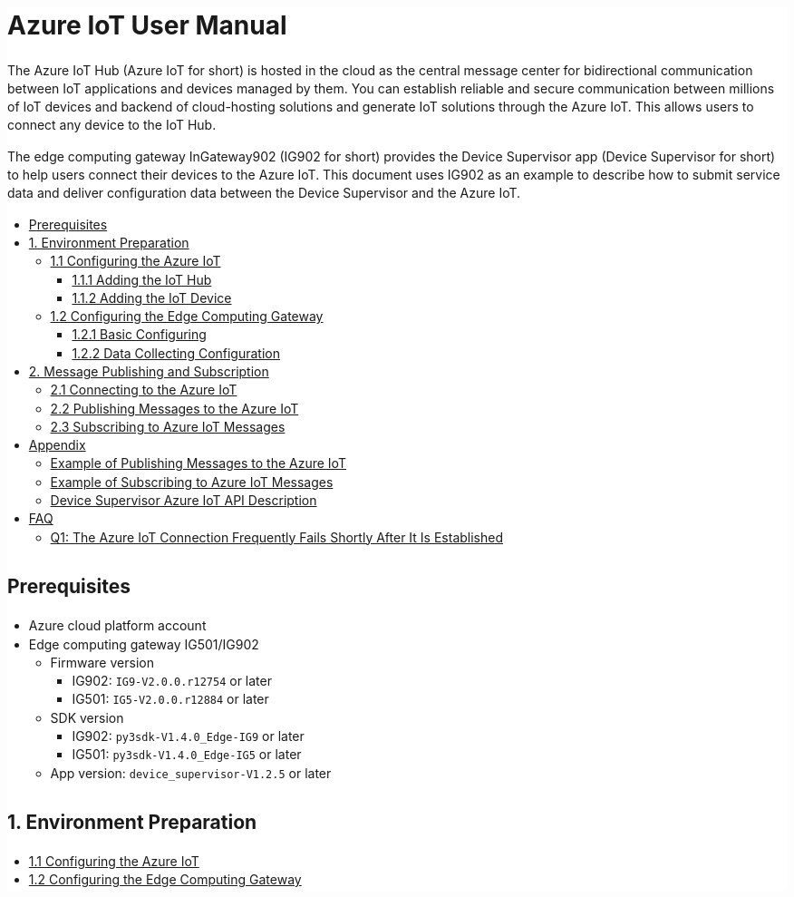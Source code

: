 ﻿# Azure IoT User Manual

The Azure IoT Hub (Azure IoT for short) is hosted in the cloud as the central message center for bidirectional communication between IoT applications and devices managed by them. You can establish reliable and secure communication between millions of IoT devices and backend of cloud-hosting solutions and generate IoT solutions through the Azure IoT. This allows users to connect any device to the IoT Hub. 

The edge computing gateway InGateway902 (IG902 for short) provides the Device Supervisor app (Device Supervisor for short) to help users connect their devices to the Azure IoT. This document uses IG902 as an example to describe how to submit service data and deliver configuration data between the Device Supervisor and the Azure IoT.

  - [Prerequisites](#prerequisites)
  - [1. Environment Preparation](#environmental-preparation)
    - [1.1 Configuring the Azure IoT](#azure-configuration)
      - [1.1.1 Adding the IoT Hub](#add-iothub)
      - [1.1.2 Adding the IoT Device](#add-iot-device)
    - [1.2 Configuring the Edge Computing Gateway](#edge-computing-gateway-configuration)
      - [1.2.1 Basic Configuring](#basic-configuration)
      - [1.2.2 Data Collecting Configuration](#configure-data-collection)
  - [2. Message Publishing and Subscription](#start-test)
    - [2.1 Connecting to the Azure IoT](#connect-to-azure-iot)
    - [2.2 Publishing Messages to the Azure IoT](#publish-to-azure-iot)
    - [2.3 Subscribing to Azure IoT Messages](#subscrip-azure-iot)
  - [Appendix](#appendix)
    - [Example of Publishing Messages to the Azure IoT](#publish-azure-iot-message-example)
    - [Example of Subscribing to Azure IoT Messages](#sample-subscription-to-azure-iot-messages)
    - [Device Supervisor Azure IoT API Description](#azure-iot-api-interface-description-of-device-supervisor)
  - [FAQ](#faq)
    - [Q1: The Azure IoT Connection Frequently Fails Shortly After It Is Established](#q1)

<a id="prerequisites"> </a>

## Prerequisites

- Azure cloud platform account
- Edge computing gateway IG501/IG902
  - Firmware version
    - IG902: `IG9-V2.0.0.r12754` or later
    - IG501: `IG5-V2.0.0.r12884` or later
  - SDK version
    - IG902: `py3sdk-V1.4.0_Edge-IG9` or later
    - IG501: `py3sdk-V1.4.0_Edge-IG5` or later
  - App version: `device_supervisor-V1.2.5` or later

<a id="environmental-preparation"> </a>

## 1. Environment Preparation

- [1.1 Configuring the Azure IoT](#azure-configuration)
- [1.2 Configuring the Edge Computing Gateway](#edge-computing-gateway-configuration)
